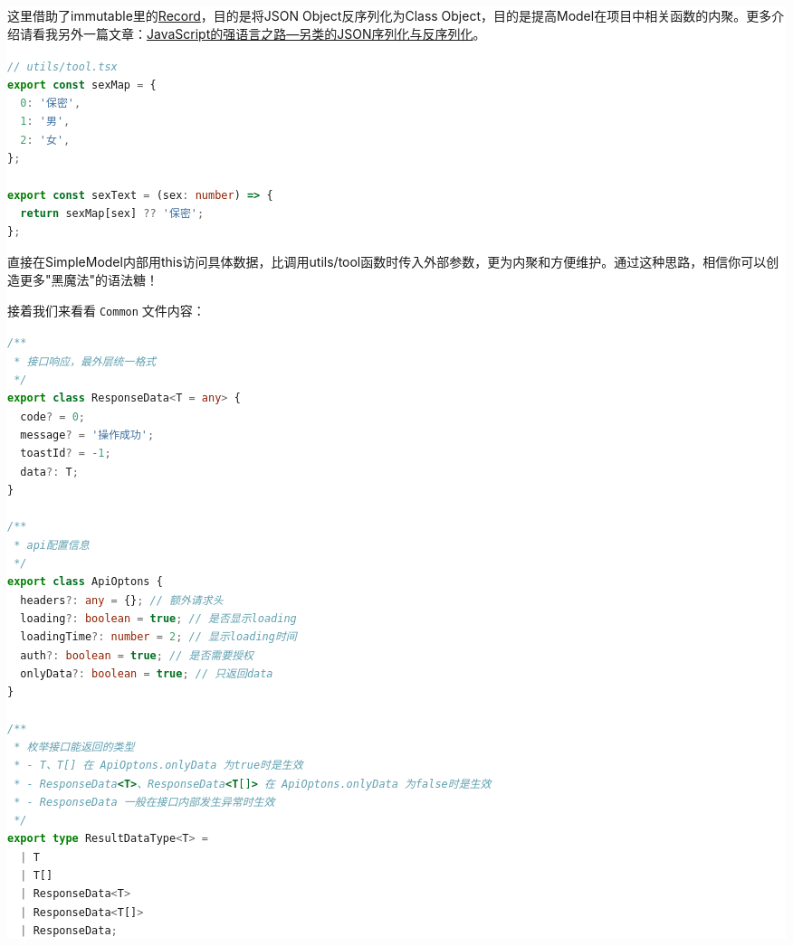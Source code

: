 这里借助了immutable里的[Record](https://immutable-js.github.io/immutable-js/docs/#/Record)，目的是将JSON Object反序列化为Class Object，目的是提高Model在项目中相关函数的内聚。更多介绍请看我另外一篇文章：[JavaScript的强语言之路—另类的JSON序列化与反序列化](https://github.com/stelalae/blog/blob/master/JavaScript/alternative-json-serialization-deserialization.md)。

```typescript
// utils/tool.tsx
export const sexMap = {
  0: '保密',
  1: '男',
  2: '女',
};

export const sexText = (sex: number) => {
  return sexMap[sex] ?? '保密';
};
```

直接在SimpleModel内部用this访问具体数据，比调用utils/tool函数时传入外部参数，更为内聚和方便维护。通过这种思路，相信你可以创造更多"黑魔法"的语法糖！

接着我们来看看 `Common` 文件内容：

```typescript
/**
 * 接口响应，最外层统一格式
 */
export class ResponseData<T = any> {
  code? = 0;
  message? = '操作成功';
  toastId? = -1;
  data?: T;
}

/**
 * api配置信息
 */
export class ApiOptons {
  headers?: any = {}; // 额外请求头
  loading?: boolean = true; // 是否显示loading
  loadingTime?: number = 2; // 显示loading时间
  auth?: boolean = true; // 是否需要授权
  onlyData?: boolean = true; // 只返回data
}

/**
 * 枚举接口能返回的类型
 * - T、T[] 在 ApiOptons.onlyData 为true时是生效
 * - ResponseData<T>、ResponseData<T[]> 在 ApiOptons.onlyData 为false时是生效
 * - ResponseData 一般在接口内部发生异常时生效
 */
export type ResultDataType<T> =
  | T
  | T[]
  | ResponseData<T>
  | ResponseData<T[]>
  | ResponseData;

```
